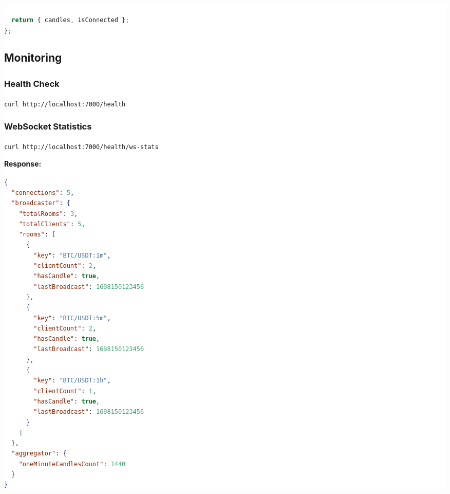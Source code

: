 ```typescript

  return { candles, isConnected };
};
```

## Monitoring

### Health Check
```bash
curl http://localhost:7000/health
```

### WebSocket Statistics
```bash
curl http://localhost:7000/health/ws-stats
```

**Response:**
```json
{
  "connections": 5,
  "broadcaster": {
    "totalRooms": 3,
    "totalClients": 5,
    "rooms": [
      {
        "key": "BTC/USDT:1m",
        "clientCount": 2,
        "hasCandle": true,
        "lastBroadcast": 1698150123456
      },
      {
        "key": "BTC/USDT:5m",
        "clientCount": 2,
        "hasCandle": true,
        "lastBroadcast": 1698150123456
      },
      {
        "key": "BTC/USDT:1h",
        "clientCount": 1,
        "hasCandle": true,
        "lastBroadcast": 1698150123456
      }
    ]
  },
  "aggregator": {
    "oneMinuteCandlesCount": 1440
  }
}
```
